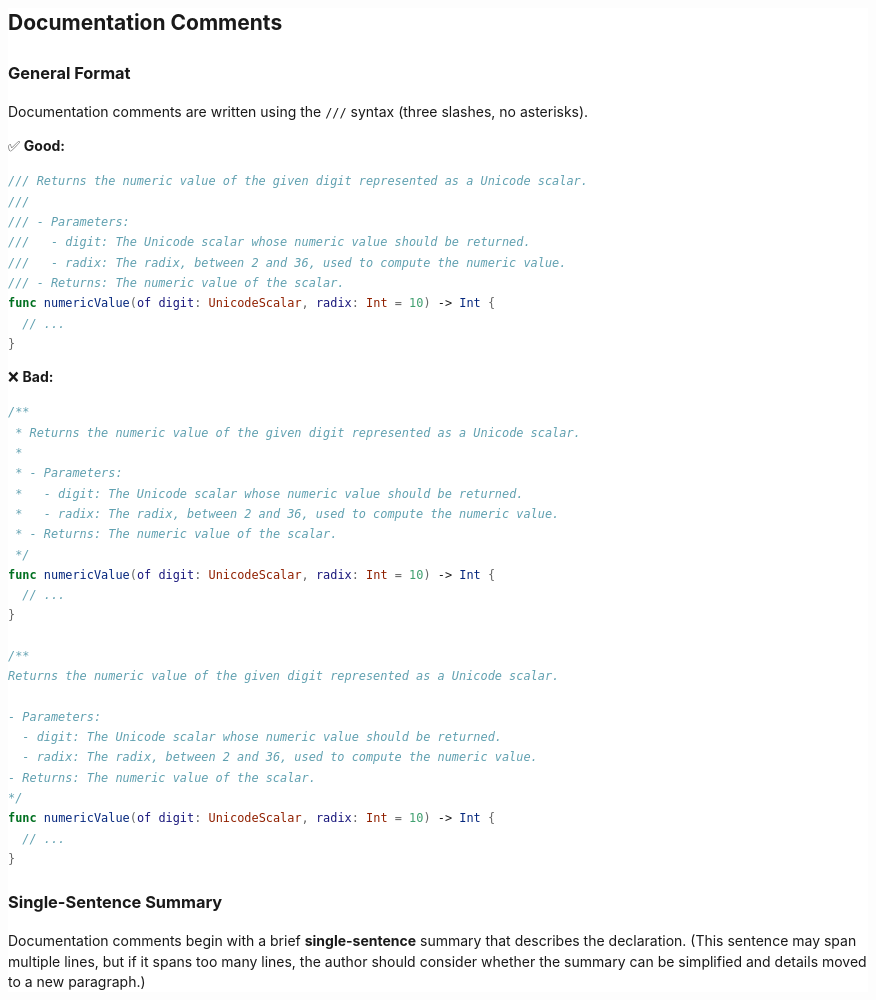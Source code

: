 ## Documentation Comments

### General Format

Documentation comments are written using the `///` syntax (three slashes, no asterisks).

✅ **Good:**
```swift
/// Returns the numeric value of the given digit represented as a Unicode scalar.
///
/// - Parameters:
///   - digit: The Unicode scalar whose numeric value should be returned.
///   - radix: The radix, between 2 and 36, used to compute the numeric value.
/// - Returns: The numeric value of the scalar.
func numericValue(of digit: UnicodeScalar, radix: Int = 10) -> Int {
  // ...
}
```

❌ **Bad:**
```swift
/**
 * Returns the numeric value of the given digit represented as a Unicode scalar.
 *
 * - Parameters:
 *   - digit: The Unicode scalar whose numeric value should be returned.
 *   - radix: The radix, between 2 and 36, used to compute the numeric value.
 * - Returns: The numeric value of the scalar.
 */
func numericValue(of digit: UnicodeScalar, radix: Int = 10) -> Int {
  // ...
}

/**
Returns the numeric value of the given digit represented as a Unicode scalar.

- Parameters:
  - digit: The Unicode scalar whose numeric value should be returned.
  - radix: The radix, between 2 and 36, used to compute the numeric value.
- Returns: The numeric value of the scalar.
*/
func numericValue(of digit: UnicodeScalar, radix: Int = 10) -> Int {
  // ...
}
```

### Single-Sentence Summary

Documentation comments begin with a brief **single-sentence** summary that describes the declaration. (This sentence may span multiple lines, but if it spans too many lines, the author should consider whether the summary can be simplified and details moved to a new paragraph.)
